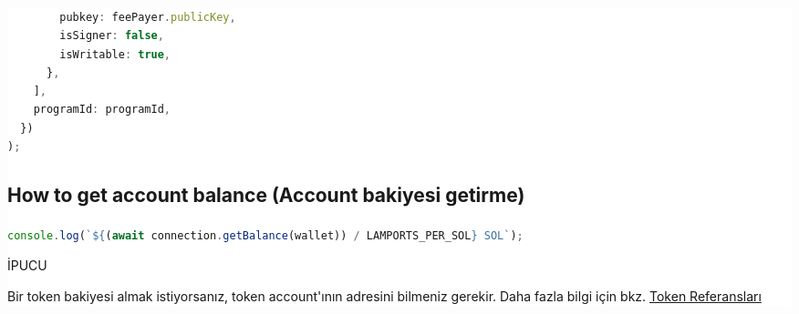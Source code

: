 ```ts
        pubkey: feePayer.publicKey,
        isSigner: false,
        isWritable: true,
      },
    ],
    programId: programId,
  })
);
```

## How to get account balance (Account bakiyesi getirme)
```ts
console.log(`${(await connection.getBalance(wallet)) / LAMPORTS_PER_SOL} SOL`);

```


İPUCU

Bir token bakiyesi almak istiyorsanız, token account'ının adresini bilmeniz gerekir. Daha fazla bilgi için bkz. [Token Referansları](token.md)

[1]: https://docs.solana.com/developing/clients/javascript-reference#systemprogram
[2]: https://docs.solana.com/developing/programming-model/accounts#rent
[3]: https://docs.solana.com/developing/programming-model/calling-between-programs#program-derived-addresses
